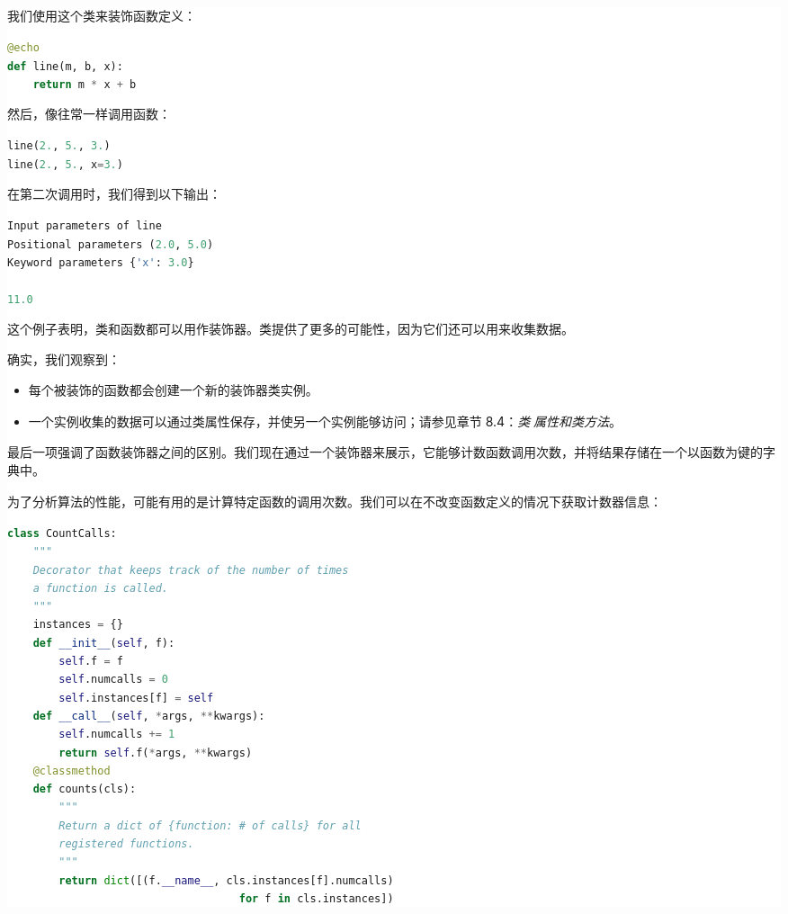 我们使用这个类来装饰函数定义：

```py
@echo
def line(m, b, x):
    return m * x + b
```

然后，像往常一样调用函数：

```py
line(2., 5., 3.)
line(2., 5., x=3.)
```

在第二次调用时，我们得到以下输出：

```py
Input parameters of line
Positional parameters (2.0, 5.0)
Keyword parameters {'x': 3.0}

11.0
```

这个例子表明，类和函数都可以用作装饰器。类提供了更多的可能性，因为它们还可以用来收集数据。

确实，我们观察到：

+   每个被装饰的函数都会创建一个新的装饰器类实例。

+   一个实例收集的数据可以通过类属性保存，并使另一个实例能够访问；请参见章节 8.4：*类* *属性和类方法*。

最后一项强调了函数装饰器之间的区别。我们现在通过一个装饰器来展示，它能够计数函数调用次数，并将结果存储在一个以函数为键的字典中。

为了分析算法的性能，可能有用的是计算特定函数的调用次数。我们可以在不改变函数定义的情况下获取计数器信息：

```py
class CountCalls:
    """
    Decorator that keeps track of the number of times 
    a function is called.
    """
    instances = {} 
    def __init__(self, f):
        self.f = f
        self.numcalls = 0
        self.instances[f] = self
    def __call__(self, *args, **kwargs):
        self.numcalls += 1
        return self.f(*args, **kwargs)
    @classmethod
    def counts(cls):
        """
        Return a dict of {function: # of calls} for all 
        registered functions.
        """
        return dict([(f.__name__, cls.instances[f].numcalls) 
                                    for f in cls.instances])
```
